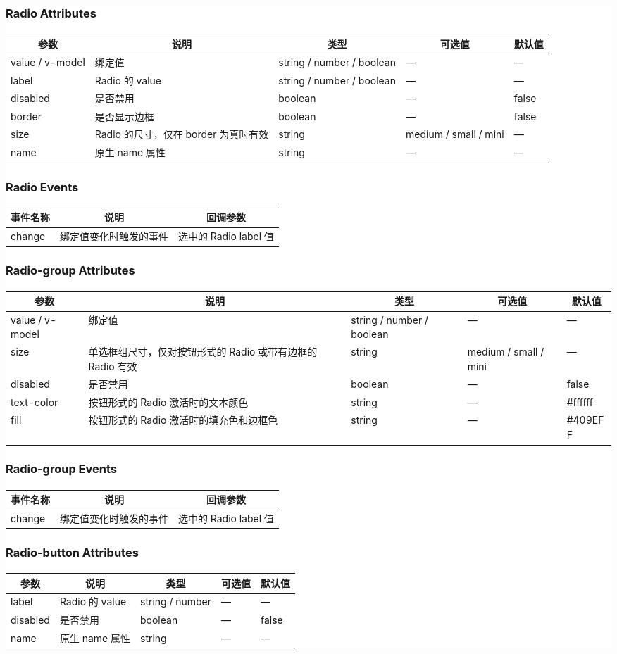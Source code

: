 
### Radio Attributes
| 参数      | 说明    | 类型      | 可选值       | 默认值   |
|---------- |-------- |---------- |-------------  |-------- |
| value / v-model | 绑定值 | string / number / boolean | — | — |
| label     | Radio 的 value   | string / number / boolean    |       —        |      —   |
| disabled  | 是否禁用    | boolean   | — | false   |
| border  | 是否显示边框  | boolean   | — | false   |
| size  | Radio 的尺寸，仅在 border 为真时有效  | string  | medium / small / mini | — |
| name | 原生 name 属性 | string    |      —         |     —    |

### Radio Events
| 事件名称 | 说明 | 回调参数 |
|---------- |-------- |---------- |
| change  | 绑定值变化时触发的事件 |  选中的 Radio label 值  |

### Radio-group Attributes
| 参数      | 说明    | 类型      | 可选值       | 默认值   |
|---------- |-------- |---------- |-------------  |-------- |
| value / v-model | 绑定值 | string / number / boolean | — | — |
| size     | 单选框组尺寸，仅对按钮形式的 Radio 或带有边框的 Radio 有效   | string  | medium / small / mini |    —     |
| disabled  | 是否禁用    | boolean   | — | false   |
| text-color  | 按钮形式的 Radio 激活时的文本颜色    | string   | — | #ffffff   |
| fill  | 按钮形式的 Radio 激活时的填充色和边框色    | string   | — | #409EFF   |

### Radio-group Events
| 事件名称 | 说明 | 回调参数 |
|---------- |-------- |---------- |
| change  | 绑定值变化时触发的事件 |  选中的 Radio label 值  |

### Radio-button Attributes
| 参数      | 说明    | 类型      | 可选值       | 默认值   |
|---------- |-------- |---------- |-------------  |-------- |
| label     | Radio 的 value  | string / number  |        —       |     —    |
| disabled  | 是否禁用    | boolean   | — | false   |
| name | 原生 name 属性 | string    |      —         |     —    |
